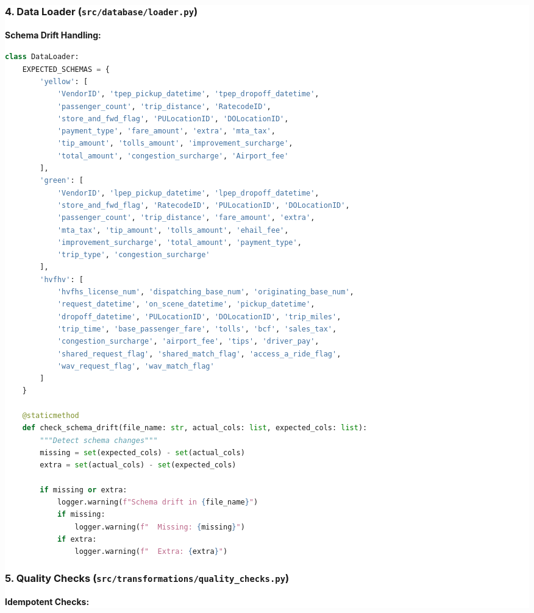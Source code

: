 ### 4. Data Loader (`src/database/loader.py`)

**Schema Drift Handling:**

```python
class DataLoader:
    EXPECTED_SCHEMAS = {
        'yellow': [
            'VendorID', 'tpep_pickup_datetime', 'tpep_dropoff_datetime',
            'passenger_count', 'trip_distance', 'RatecodeID',
            'store_and_fwd_flag', 'PULocationID', 'DOLocationID',
            'payment_type', 'fare_amount', 'extra', 'mta_tax',
            'tip_amount', 'tolls_amount', 'improvement_surcharge',
            'total_amount', 'congestion_surcharge', 'Airport_fee'
        ],
        'green': [
            'VendorID', 'lpep_pickup_datetime', 'lpep_dropoff_datetime',
            'store_and_fwd_flag', 'RatecodeID', 'PULocationID', 'DOLocationID',
            'passenger_count', 'trip_distance', 'fare_amount', 'extra',
            'mta_tax', 'tip_amount', 'tolls_amount', 'ehail_fee',
            'improvement_surcharge', 'total_amount', 'payment_type',
            'trip_type', 'congestion_surcharge'
        ],
        'hvfhv': [
            'hvfhs_license_num', 'dispatching_base_num', 'originating_base_num',
            'request_datetime', 'on_scene_datetime', 'pickup_datetime',
            'dropoff_datetime', 'PULocationID', 'DOLocationID', 'trip_miles',
            'trip_time', 'base_passenger_fare', 'tolls', 'bcf', 'sales_tax',
            'congestion_surcharge', 'airport_fee', 'tips', 'driver_pay',
            'shared_request_flag', 'shared_match_flag', 'access_a_ride_flag',
            'wav_request_flag', 'wav_match_flag'
        ]
    }
    
    @staticmethod
    def check_schema_drift(file_name: str, actual_cols: list, expected_cols: list):
        """Detect schema changes"""
        missing = set(expected_cols) - set(actual_cols)
        extra = set(actual_cols) - set(expected_cols)
        
        if missing or extra:
            logger.warning(f"Schema drift in {file_name}")
            if missing:
                logger.warning(f"  Missing: {missing}")
            if extra:
                logger.warning(f"  Extra: {extra}")
```

### 5. Quality Checks (`src/transformations/quality_checks.py`)

**Idempotent Checks:**
